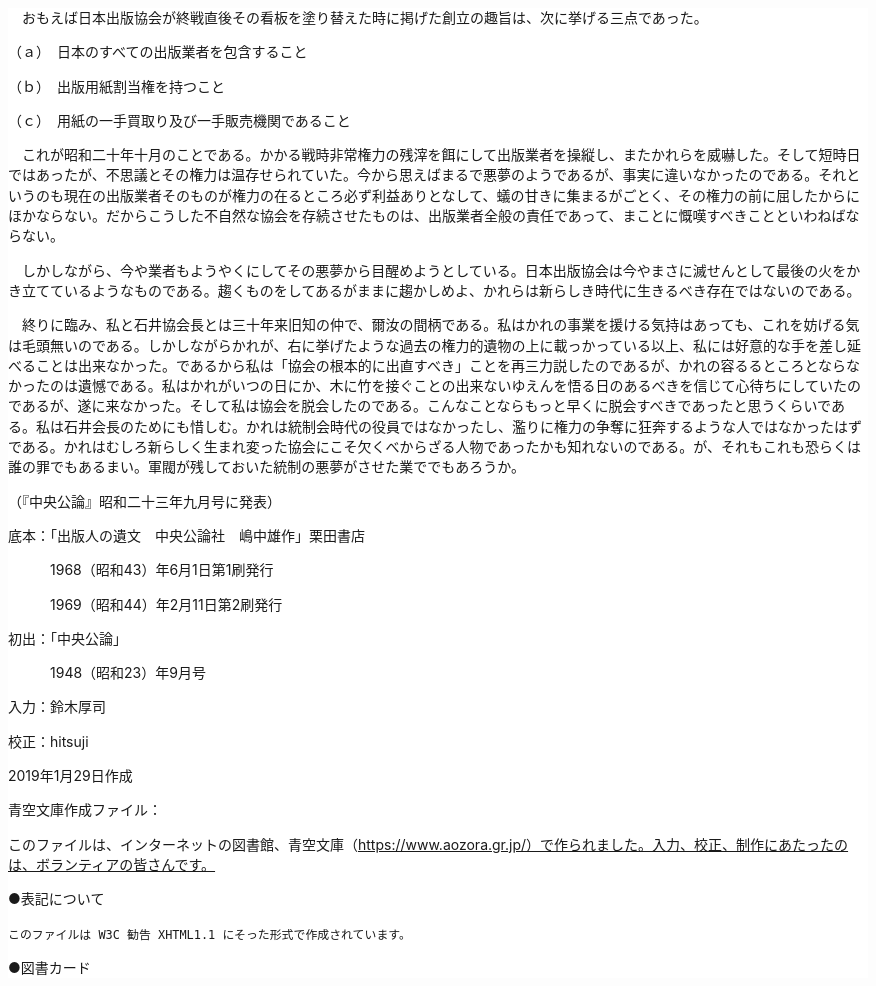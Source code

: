 　おもえば日本出版協会が終戦直後その看板を塗り替えた時に掲げた創立の趣旨は、次に挙げる三点であった。


（ａ）　日本のすべての出版業者を包含すること

（ｂ）　出版用紙割当権を持つこと

（ｃ）　用紙の一手買取り及び一手販売機関であること



　これが昭和二十年十月のことである。かかる戦時非常権力の残滓を餌にして出版業者を操縦し、またかれらを威嚇した。そして短時日ではあったが、不思議とその権力は温存せられていた。今から思えばまるで悪夢のようであるが、事実に違いなかったのである。それというのも現在の出版業者そのものが権力の在るところ必ず利益ありとなして、蟻の甘きに集まるがごとく、その権力の前に屈したからにほかならない。だからこうした不自然な協会を存続させたものは、出版業者全般の責任であって、まことに慨嘆すべきことといわねばならない。

　しかしながら、今や業者もようやくにしてその悪夢から目醒めようとしている。日本出版協会は今やまさに滅せんとして最後の火をかき立てているようなものである。趨くものをしてあるがままに趨かしめよ、かれらは新らしき時代に生きるべき存在ではないのである。

　終りに臨み、私と石井協会長とは三十年来旧知の仲で、爾汝の間柄である。私はかれの事業を援ける気持はあっても、これを妨げる気は毛頭無いのである。しかしながらかれが、右に挙げたような過去の権力的遺物の上に載っかっている以上、私には好意的な手を差し延べることは出来なかった。であるから私は「協会の根本的に出直すべき」ことを再三力説したのであるが、かれの容るるところとならなかったのは遺憾である。私はかれがいつの日にか、木に竹を接ぐことの出来ないゆえんを悟る日のあるべきを信じて心待ちにしていたのであるが、遂に来なかった。そして私は協会を脱会したのである。こんなことならもっと早くに脱会すべきであったと思うくらいである。私は石井会長のためにも惜しむ。かれは統制会時代の役員ではなかったし、濫りに権力の争奪に狂奔するような人ではなかったはずである。かれはむしろ新らしく生まれ変った協会にこそ欠くべからざる人物であったかも知れないのである。が、それもこれも恐らくは誰の罪でもあるまい。軍閥が残しておいた統制の悪夢がさせた業ででもあろうか。

（『中央公論』昭和二十三年九月号に発表）













底本：「出版人の遺文　中央公論社　嶋中雄作」栗田書店

　　　1968（昭和43）年6月1日第1刷発行

　　　1969（昭和44）年2月11日第2刷発行

初出：「中央公論」

　　　1948（昭和23）年9月号

入力：鈴木厚司

校正：hitsuji

2019年1月29日作成

青空文庫作成ファイル：

このファイルは、インターネットの図書館、青空文庫（https://www.aozora.gr.jp/）で作られました。入力、校正、制作にあたったのは、ボランティアの皆さんです。











●表記について


	このファイルは W3C 勧告 XHTML1.1 にそった形式で作成されています。







●図書カード